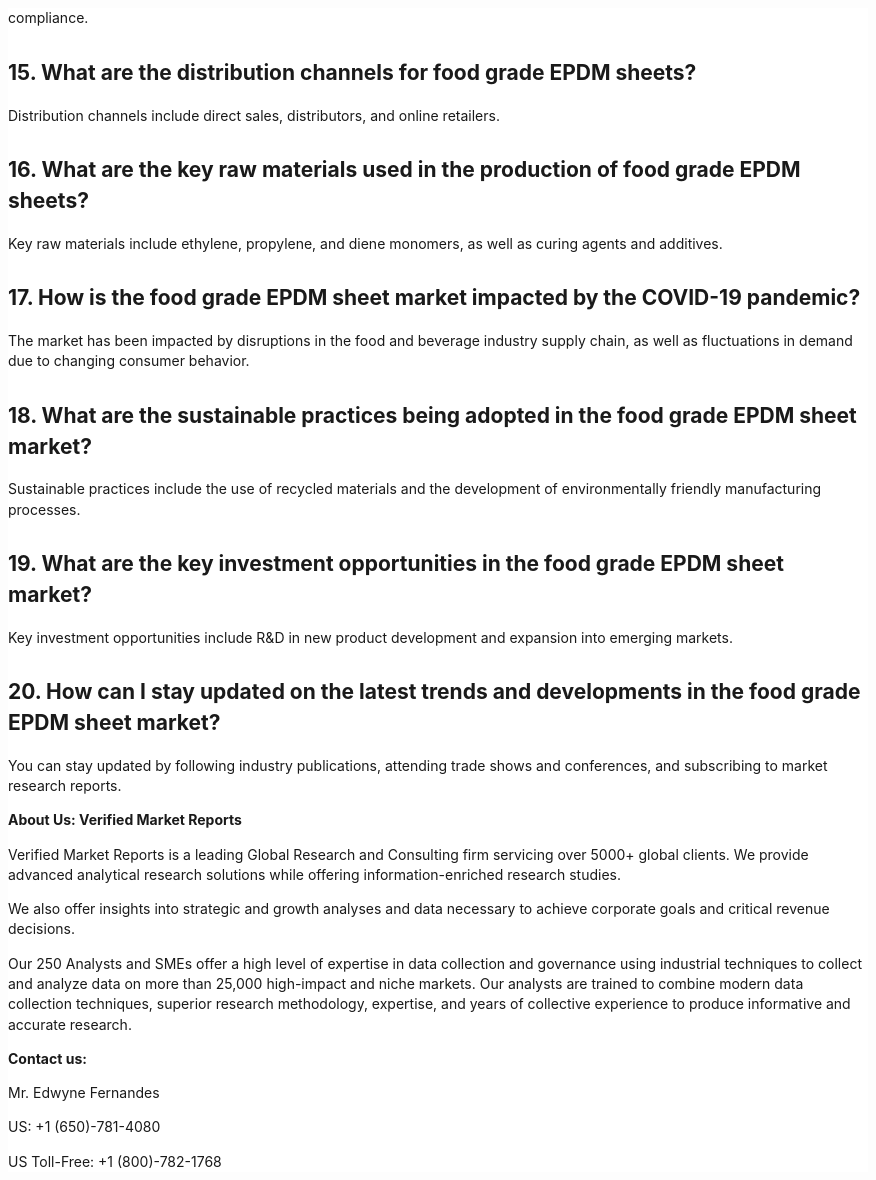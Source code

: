 compliance.</p><h2>15. What are the distribution channels for food grade EPDM sheets?</h2><p>Distribution channels include direct sales, distributors, and online retailers.</p><h2>16. What are the key raw materials used in the production of food grade EPDM sheets?</h2><p>Key raw materials include ethylene, propylene, and diene monomers, as well as curing agents and additives.</p><h2>17. How is the food grade EPDM sheet market impacted by the COVID-19 pandemic?</h2><p>The market has been impacted by disruptions in the food and beverage industry supply chain, as well as fluctuations in demand due to changing consumer behavior.</p><h2>18. What are the sustainable practices being adopted in the food grade EPDM sheet market?</h2><p>Sustainable practices include the use of recycled materials and the development of environmentally friendly manufacturing processes.</p><h2>19. What are the key investment opportunities in the food grade EPDM sheet market?</h2><p>Key investment opportunities include R&D in new product development and expansion into emerging markets.</p><h2>20. How can I stay updated on the latest trends and developments in the food grade EPDM sheet market?</h2><p>You can stay updated by following industry publications, attending trade shows and conferences, and subscribing to market research reports.</p></body></html></h3><p id="" class=""><strong>About Us: Verified Market Reports</strong></p><p id="" class="">Verified Market Reports is a leading Global Research and Consulting firm servicing over 5000+ global clients. We provide advanced analytical research solutions while offering information-enriched research studies.</p><p id="" class="">We also offer insights into strategic and growth analyses and data necessary to achieve corporate goals and critical revenue decisions.</p><p id="" class="">Our 250 Analysts and SMEs offer a high level of expertise in data collection and governance using industrial techniques to collect and analyze data on more than 25,000 high-impact and niche markets. Our analysts are trained to combine modern data collection techniques, superior research methodology, expertise, and years of collective experience to produce informative and accurate research.</p><p id="" class=""><strong>Contact us:</strong></p><p id="" class="">Mr. Edwyne Fernandes</p><p id="" class="">US: +1 (650)-781-4080</p><p id="" class="">US Toll-Free: +1 (800)-782-1768</p>
